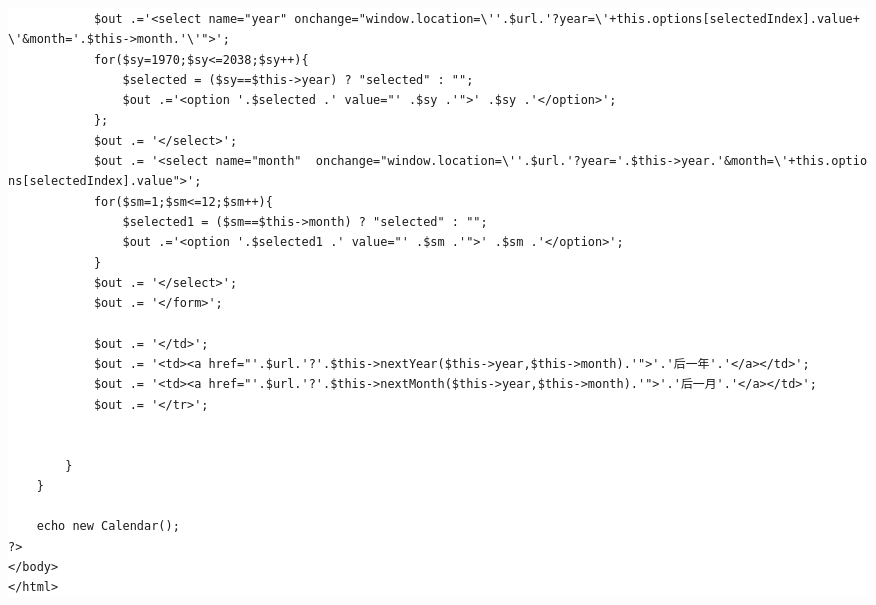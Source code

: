 ```
            $out .='<select name="year" onchange="window.location=\''.$url.'?year=\'+this.options[selectedIndex].value+\'&month='.$this->month.'\'">';
            for($sy=1970;$sy<=2038;$sy++){
                $selected = ($sy==$this->year) ? "selected" : "";
                $out .='<option '.$selected .' value="' .$sy .'">' .$sy .'</option>';
            };        
            $out .= '</select>';
            $out .= '<select name="month"  onchange="window.location=\''.$url.'?year='.$this->year.'&month=\'+this.options[selectedIndex].value">';
            for($sm=1;$sm<=12;$sm++){
                $selected1 = ($sm==$this->month) ? "selected" : "";
                $out .='<option '.$selected1 .' value="' .$sm .'">' .$sm .'</option>';
            }
            $out .= '</select>';
            $out .= '</form>';

            $out .= '</td>';
            $out .= '<td><a href="'.$url.'?'.$this->nextYear($this->year,$this->month).'">'.'后一年'.'</a></td>';
            $out .= '<td><a href="'.$url.'?'.$this->nextMonth($this->year,$this->month).'">'.'后一月'.'</a></td>';
            $out .= '</tr>';

            
        }    
    }

    echo new Calendar();
?>    
</body>
</html>
```

<iframe style="width: 550px; height: 200px;" src="https://www.xiaohuochai.site/test/calendar.php" frameborder="0" width="320" height="240"></iframe>
